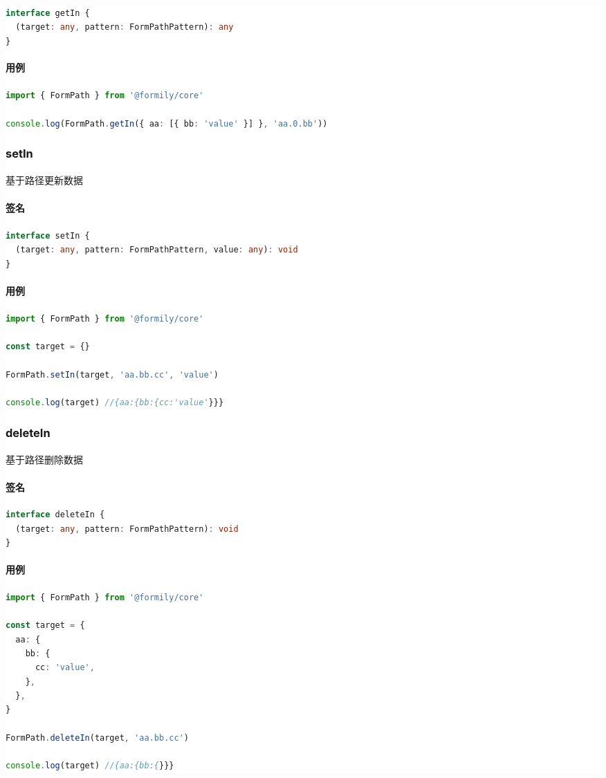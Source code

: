 ```ts
interface getIn {
  (target: any, pattern: FormPathPattern): any
}
```

#### 用例

```ts
import { FormPath } from '@formily/core'

console.log(FormPath.getIn({ aa: [{ bb: 'value' }] }, 'aa.0.bb'))
```

### setIn

基于路径更新数据

#### 签名

```ts
interface setIn {
  (target: any, pattern: FormPathPattern, value: any): void
}
```

#### 用例

```ts
import { FormPath } from '@formily/core'

const target = {}

FormPath.setIn(target, 'aa.bb.cc', 'value')

console.log(target) //{aa:{bb:{cc:'value'}}}
```

### deleteIn

基于路径删除数据

#### 签名

```ts
interface deleteIn {
  (target: any, pattern: FormPathPattern): void
}
```

#### 用例

```ts
import { FormPath } from '@formily/core'

const target = {
  aa: {
    bb: {
      cc: 'value',
    },
  },
}

FormPath.deleteIn(target, 'aa.bb.cc')

console.log(target) //{aa:{bb:{}}}
```
